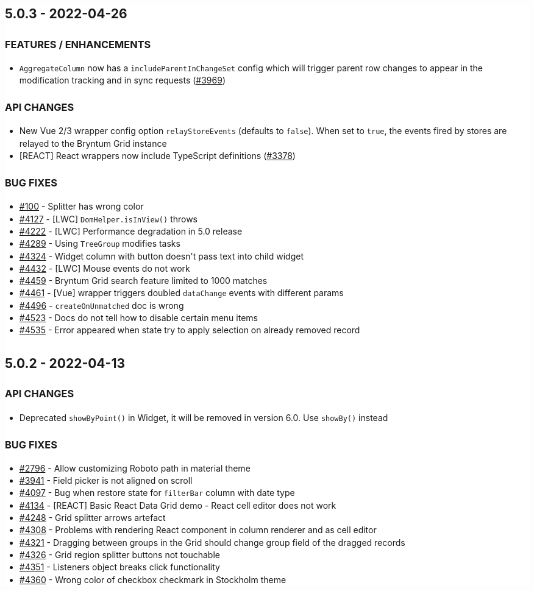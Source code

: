 ## 5.0.3 - 2022-04-26

### FEATURES / ENHANCEMENTS

* `AggregateColumn` now has a `includeParentInChangeSet` config which will trigger parent row changes to appear
  in the modification tracking and in sync requests ([#3969](https://github.com/bryntum/support/issues/3969))

### API CHANGES

* New Vue 2/3 wrapper config option `relayStoreEvents` (defaults to `false`). When set to `true`, the events fired by
  stores are relayed to the Bryntum Grid instance
* [REACT] React wrappers now include TypeScript definitions ([#3378](https://github.com/bryntum/support/issues/3378))

### BUG FIXES

* [#100](https://github.com/bryntum/support/issues/100) - Splitter has wrong color
* [#4127](https://github.com/bryntum/support/issues/4127) - [LWC] `DomHelper.isInView()` throws
* [#4222](https://github.com/bryntum/support/issues/4222) - [LWC] Performance degradation in 5.0 release
* [#4289](https://github.com/bryntum/support/issues/4289) - Using `TreeGroup` modifies tasks
* [#4324](https://github.com/bryntum/support/issues/4324) - Widget column with button doesn't pass text into child widget
* [#4432](https://github.com/bryntum/support/issues/4432) - [LWC] Mouse events do not work
* [#4459](https://github.com/bryntum/support/issues/4459) - Bryntum Grid search feature limited to 1000 matches
* [#4461](https://github.com/bryntum/support/issues/4461) - [Vue] wrapper triggers doubled `dataChange` events with different params
* [#4496](https://github.com/bryntum/support/issues/4496) - `createOnUnmatched` doc is wrong
* [#4523](https://github.com/bryntum/support/issues/4523) - Docs do not tell how to disable certain menu items
* [#4535](https://github.com/bryntum/support/issues/4535) - Error appeared when state try to apply selection on already removed record

## 5.0.2 - 2022-04-13

### API CHANGES

* Deprecated `showByPoint()` in Widget, it will be removed in version 6.0. Use `showBy()` instead

### BUG FIXES

* [#2796](https://github.com/bryntum/support/issues/2796) - Allow customizing Roboto path in material theme
* [#3941](https://github.com/bryntum/support/issues/3941) - Field picker is not aligned on scroll
* [#4097](https://github.com/bryntum/support/issues/4097) - Bug when restore state for `filterBar` column with date type
* [#4134](https://github.com/bryntum/support/issues/4134) - [REACT] Basic React Data Grid demo - React cell editor does not work
* [#4248](https://github.com/bryntum/support/issues/4248) - Grid splitter arrows artefact
* [#4308](https://github.com/bryntum/support/issues/4308) - Problems with rendering React component in column renderer and as cell editor
* [#4321](https://github.com/bryntum/support/issues/4321) - Dragging between groups in the Grid should change group field of the dragged records
* [#4326](https://github.com/bryntum/support/issues/4326) - Grid region splitter buttons not touchable
* [#4351](https://github.com/bryntum/support/issues/4351) - Listeners object breaks click functionality
* [#4360](https://github.com/bryntum/support/issues/4360) - Wrong color of checkbox checkmark in Stockholm theme